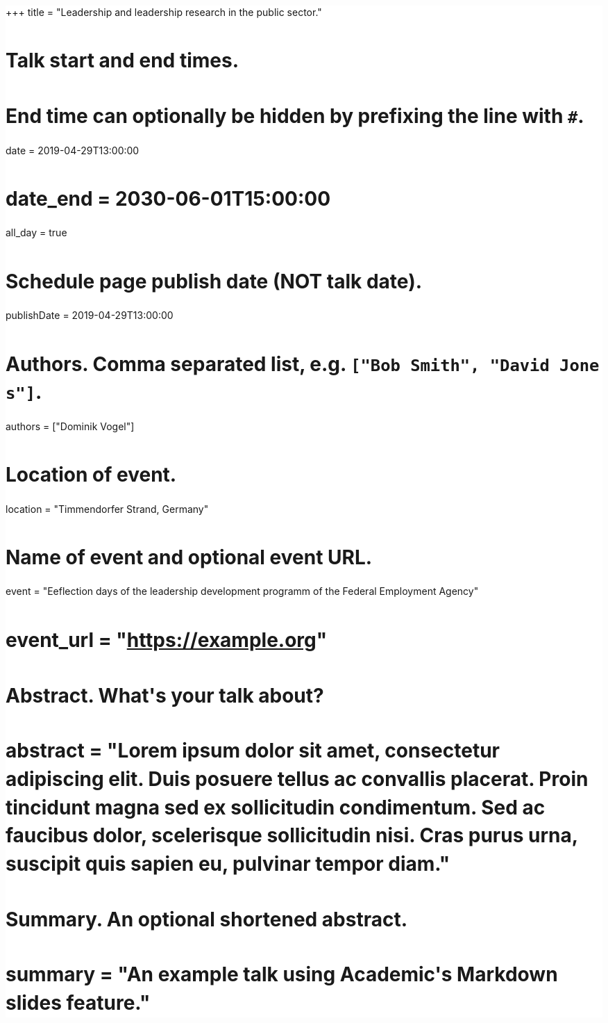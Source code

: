 +++
title = "Leadership and leadership research in the public sector."

# Talk start and end times.
#   End time can optionally be hidden by prefixing the line with `#`.
date = 2019-04-29T13:00:00
# date_end = 2030-06-01T15:00:00
all_day = true

# Schedule page publish date (NOT talk date).
publishDate = 2019-04-29T13:00:00

# Authors. Comma separated list, e.g. `["Bob Smith", "David Jones"]`.
authors = ["Dominik Vogel"]

# Location of event.
location = "Timmendorfer Strand, Germany"

# Name of event and optional event URL.
event = "Eeflection days of the leadership development programm of the Federal Employment Agency"
# event_url = "https://example.org"

# Abstract. What's your talk about?
# abstract = "Lorem ipsum dolor sit amet, consectetur adipiscing elit. Duis posuere tellus ac convallis placerat. Proin tincidunt magna sed ex sollicitudin condimentum. Sed ac faucibus dolor, scelerisque sollicitudin nisi. Cras purus urna, suscipit quis sapien eu, pulvinar tempor diam."

# Summary. An optional shortened abstract.
# summary = "An example talk using Academic's Markdown slides feature."
